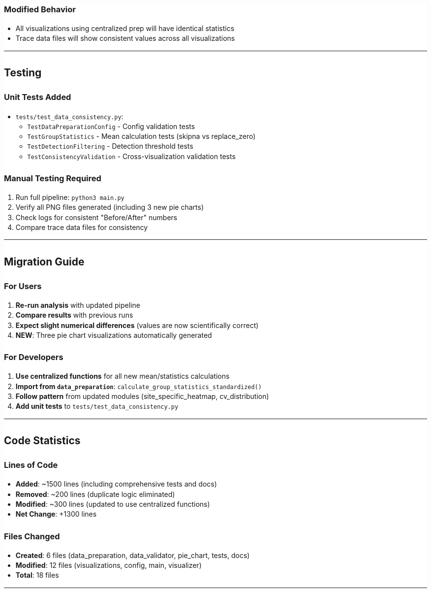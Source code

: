 ### Modified Behavior
- All visualizations using centralized prep will have identical statistics
- Trace data files will show consistent values across all visualizations

---

## Testing

### Unit Tests Added
- `tests/test_data_consistency.py`:
  - `TestDataPreparationConfig` - Config validation tests
  - `TestGroupStatistics` - Mean calculation tests (skipna vs replace_zero)
  - `TestDetectionFiltering` - Detection threshold tests
  - `TestConsistencyValidation` - Cross-visualization validation tests

### Manual Testing Required
1. Run full pipeline: `python3 main.py`
2. Verify all PNG files generated (including 3 new pie charts)
3. Check logs for consistent "Before/After" numbers
4. Compare trace data files for consistency

---

## Migration Guide

### For Users
1. **Re-run analysis** with updated pipeline
2. **Compare results** with previous runs
3. **Expect slight numerical differences** (values are now scientifically correct)
4. **NEW**: Three pie chart visualizations automatically generated

### For Developers
1. **Use centralized functions** for all new mean/statistics calculations
2. **Import from `data_preparation`**: `calculate_group_statistics_standardized()`
3. **Follow pattern** from updated modules (site_specific_heatmap, cv_distribution)
4. **Add unit tests** to `tests/test_data_consistency.py`

---

## Code Statistics

### Lines of Code
- **Added**: ~1500 lines (including comprehensive tests and docs)
- **Removed**: ~200 lines (duplicate logic eliminated)
- **Modified**: ~300 lines (updated to use centralized functions)
- **Net Change**: +1300 lines

### Files Changed
- **Created**: 6 files (data_preparation, data_validator, pie_chart, tests, docs)
- **Modified**: 12 files (visualizations, config, main, visualizer)
- **Total**: 18 files

---